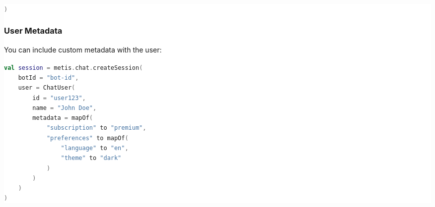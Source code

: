 ```kotlin
)
```

### User Metadata

You can include custom metadata with the user:

```kotlin
val session = metis.chat.createSession(
    botId = "bot-id",
    user = ChatUser(
        id = "user123",
        name = "John Doe",
        metadata = mapOf(
            "subscription" to "premium",
            "preferences" to mapOf(
                "language" to "en",
                "theme" to "dark"
            )
        )
    )
)
```
